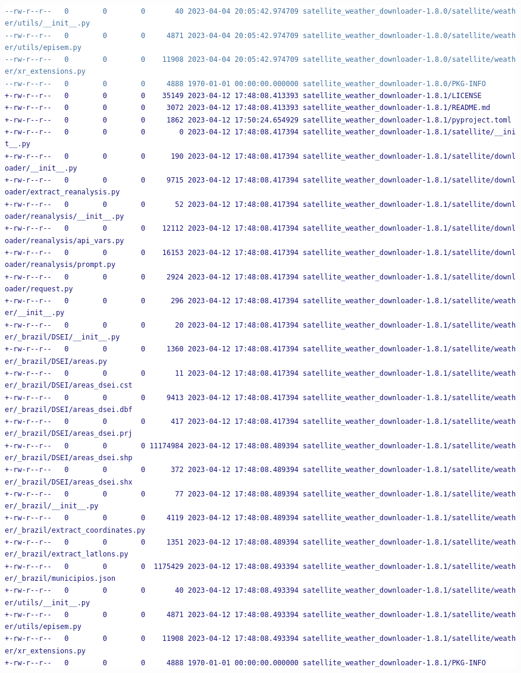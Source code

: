 ```diff
--rw-r--r--   0        0        0       40 2023-04-04 20:05:42.974709 satellite_weather_downloader-1.8.0/satellite/weather/utils/__init__.py
--rw-r--r--   0        0        0     4871 2023-04-04 20:05:42.974709 satellite_weather_downloader-1.8.0/satellite/weather/utils/episem.py
--rw-r--r--   0        0        0    11908 2023-04-04 20:05:42.974709 satellite_weather_downloader-1.8.0/satellite/weather/xr_extensions.py
--rw-r--r--   0        0        0     4888 1970-01-01 00:00:00.000000 satellite_weather_downloader-1.8.0/PKG-INFO
+-rw-r--r--   0        0        0    35149 2023-04-12 17:48:08.413393 satellite_weather_downloader-1.8.1/LICENSE
+-rw-r--r--   0        0        0     3072 2023-04-12 17:48:08.413393 satellite_weather_downloader-1.8.1/README.md
+-rw-r--r--   0        0        0     1862 2023-04-12 17:50:24.654929 satellite_weather_downloader-1.8.1/pyproject.toml
+-rw-r--r--   0        0        0        0 2023-04-12 17:48:08.417394 satellite_weather_downloader-1.8.1/satellite/__init__.py
+-rw-r--r--   0        0        0      190 2023-04-12 17:48:08.417394 satellite_weather_downloader-1.8.1/satellite/downloader/__init__.py
+-rw-r--r--   0        0        0     9715 2023-04-12 17:48:08.417394 satellite_weather_downloader-1.8.1/satellite/downloader/extract_reanalysis.py
+-rw-r--r--   0        0        0       52 2023-04-12 17:48:08.417394 satellite_weather_downloader-1.8.1/satellite/downloader/reanalysis/__init__.py
+-rw-r--r--   0        0        0    12112 2023-04-12 17:48:08.417394 satellite_weather_downloader-1.8.1/satellite/downloader/reanalysis/api_vars.py
+-rw-r--r--   0        0        0    16153 2023-04-12 17:48:08.417394 satellite_weather_downloader-1.8.1/satellite/downloader/reanalysis/prompt.py
+-rw-r--r--   0        0        0     2924 2023-04-12 17:48:08.417394 satellite_weather_downloader-1.8.1/satellite/downloader/request.py
+-rw-r--r--   0        0        0      296 2023-04-12 17:48:08.417394 satellite_weather_downloader-1.8.1/satellite/weather/__init__.py
+-rw-r--r--   0        0        0       20 2023-04-12 17:48:08.417394 satellite_weather_downloader-1.8.1/satellite/weather/_brazil/DSEI/__init__.py
+-rw-r--r--   0        0        0     1360 2023-04-12 17:48:08.417394 satellite_weather_downloader-1.8.1/satellite/weather/_brazil/DSEI/areas.py
+-rw-r--r--   0        0        0       11 2023-04-12 17:48:08.417394 satellite_weather_downloader-1.8.1/satellite/weather/_brazil/DSEI/areas_dsei.cst
+-rw-r--r--   0        0        0     9413 2023-04-12 17:48:08.417394 satellite_weather_downloader-1.8.1/satellite/weather/_brazil/DSEI/areas_dsei.dbf
+-rw-r--r--   0        0        0      417 2023-04-12 17:48:08.417394 satellite_weather_downloader-1.8.1/satellite/weather/_brazil/DSEI/areas_dsei.prj
+-rw-r--r--   0        0        0 11174984 2023-04-12 17:48:08.489394 satellite_weather_downloader-1.8.1/satellite/weather/_brazil/DSEI/areas_dsei.shp
+-rw-r--r--   0        0        0      372 2023-04-12 17:48:08.489394 satellite_weather_downloader-1.8.1/satellite/weather/_brazil/DSEI/areas_dsei.shx
+-rw-r--r--   0        0        0       77 2023-04-12 17:48:08.489394 satellite_weather_downloader-1.8.1/satellite/weather/_brazil/__init__.py
+-rw-r--r--   0        0        0     4119 2023-04-12 17:48:08.489394 satellite_weather_downloader-1.8.1/satellite/weather/_brazil/extract_coordinates.py
+-rw-r--r--   0        0        0     1351 2023-04-12 17:48:08.489394 satellite_weather_downloader-1.8.1/satellite/weather/_brazil/extract_latlons.py
+-rw-r--r--   0        0        0  1175429 2023-04-12 17:48:08.493394 satellite_weather_downloader-1.8.1/satellite/weather/_brazil/municipios.json
+-rw-r--r--   0        0        0       40 2023-04-12 17:48:08.493394 satellite_weather_downloader-1.8.1/satellite/weather/utils/__init__.py
+-rw-r--r--   0        0        0     4871 2023-04-12 17:48:08.493394 satellite_weather_downloader-1.8.1/satellite/weather/utils/episem.py
+-rw-r--r--   0        0        0    11908 2023-04-12 17:48:08.493394 satellite_weather_downloader-1.8.1/satellite/weather/xr_extensions.py
+-rw-r--r--   0        0        0     4888 1970-01-01 00:00:00.000000 satellite_weather_downloader-1.8.1/PKG-INFO
```
